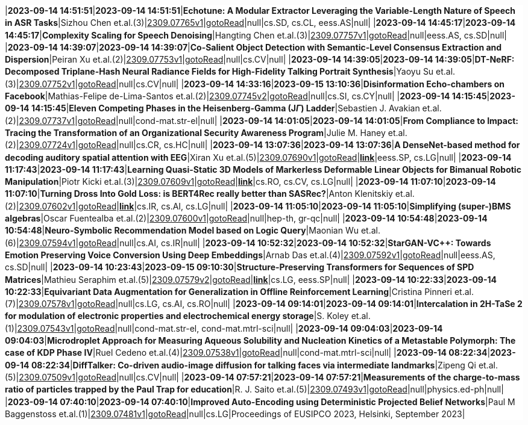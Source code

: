 |**2023-09-14 14:51:51**|**2023-09-14 14:51:51**|**Echotune: A Modular Extractor Leveraging the Variable-Length Nature of   Speech in ASR Tasks**|Sizhou Chen et.al.(3)|[2309.07765v1](http://arxiv.org/abs/2309.07765v1)|[gotoRead](http://arxiv.org/pdf/2309.07765v1)|null|cs.SD, cs.CL, eess.AS|null|
|**2023-09-14 14:45:17**|**2023-09-14 14:45:17**|**Complexity Scaling for Speech Denoising**|Hangting Chen et.al.(3)|[2309.07757v1](http://arxiv.org/abs/2309.07757v1)|[gotoRead](http://arxiv.org/pdf/2309.07757v1)|null|eess.AS, cs.SD|null|
|**2023-09-14 14:39:07**|**2023-09-14 14:39:07**|**Co-Salient Object Detection with Semantic-Level Consensus Extraction and   Dispersion**|Peiran Xu et.al.(2)|[2309.07753v1](http://arxiv.org/abs/2309.07753v1)|[gotoRead](http://arxiv.org/pdf/2309.07753v1)|null|cs.CV|null|
|**2023-09-14 14:39:05**|**2023-09-14 14:39:05**|**DT-NeRF: Decomposed Triplane-Hash Neural Radiance Fields for   High-Fidelity Talking Portrait Synthesis**|Yaoyu Su et.al.(3)|[2309.07752v1](http://arxiv.org/abs/2309.07752v1)|[gotoRead](http://arxiv.org/pdf/2309.07752v1)|null|cs.CV|null|
|**2023-09-14 14:33:16**|**2023-09-15 13:10:36**|**Disinformation Echo-chambers on Facebook**|Mathias-Felipe de-Lima-Santos et.al.(2)|[2309.07745v2](http://arxiv.org/abs/2309.07745v2)|[gotoRead](http://arxiv.org/pdf/2309.07745v2)|null|cs.SI, cs.CY|null|
|**2023-09-14 14:15:45**|**2023-09-14 14:15:45**|**Eleven Competing Phases in the Heisenberg-Gamma (J$Γ$) Ladder**|Sebastien J. Avakian et.al.(2)|[2309.07737v1](http://arxiv.org/abs/2309.07737v1)|[gotoRead](http://arxiv.org/pdf/2309.07737v1)|null|cond-mat.str-el|null|
|**2023-09-14 14:01:05**|**2023-09-14 14:01:05**|**From Compliance to Impact: Tracing the Transformation of an   Organizational Security Awareness Program**|Julie M. Haney et.al.(2)|[2309.07724v1](http://arxiv.org/abs/2309.07724v1)|[gotoRead](http://arxiv.org/pdf/2309.07724v1)|null|cs.CR, cs.HC|null|
|**2023-09-14 13:07:36**|**2023-09-14 13:07:36**|**A DenseNet-based method for decoding auditory spatial attention with EEG**|Xiran Xu et.al.(5)|[2309.07690v1](http://arxiv.org/abs/2309.07690v1)|[gotoRead](http://arxiv.org/pdf/2309.07690v1)|**[link](https://github.com/xuxiran/asad_densenet)**|eess.SP, cs.LG|null|
|**2023-09-14 11:17:43**|**2023-09-14 11:17:43**|**Learning Quasi-Static 3D Models of Markerless Deformable Linear Objects   for Bimanual Robotic Manipulation**|Piotr Kicki et.al.(3)|[2309.07609v1](http://arxiv.org/abs/2309.07609v1)|[gotoRead](http://arxiv.org/pdf/2309.07609v1)|**[link](https://github.com/ppi-put/neural_dlo_model)**|cs.RO, cs.CV, cs.LG|null|
|**2023-09-14 11:07:10**|**2023-09-14 11:07:10**|**Turning Dross Into Gold Loss: is BERT4Rec really better than SASRec?**|Anton Klenitskiy et.al.(2)|[2309.07602v1](http://arxiv.org/abs/2309.07602v1)|[gotoRead](http://arxiv.org/pdf/2309.07602v1)|**[link](https://github.com/antklen/sasrec-bert4rec-recsys23)**|cs.IR, cs.AI, cs.LG|null|
|**2023-09-14 11:05:10**|**2023-09-14 11:05:10**|**Simplifying (super-)BMS algebras**|Oscar Fuentealba et.al.(2)|[2309.07600v1](http://arxiv.org/abs/2309.07600v1)|[gotoRead](http://arxiv.org/pdf/2309.07600v1)|null|hep-th, gr-qc|null|
|**2023-09-14 10:54:48**|**2023-09-14 10:54:48**|**Neuro-Symbolic Recommendation Model based on Logic Query**|Maonian Wu et.al.(6)|[2309.07594v1](http://arxiv.org/abs/2309.07594v1)|[gotoRead](http://arxiv.org/pdf/2309.07594v1)|null|cs.AI, cs.IR|null|
|**2023-09-14 10:52:32**|**2023-09-14 10:52:32**|**StarGAN-VC++: Towards Emotion Preserving Voice Conversion Using Deep   Embeddings**|Arnab Das et.al.(4)|[2309.07592v1](http://arxiv.org/abs/2309.07592v1)|[gotoRead](http://arxiv.org/pdf/2309.07592v1)|null|eess.AS, cs.SD|null|
|**2023-09-14 10:23:43**|**2023-09-15 09:10:30**|**Structure-Preserving Transformers for Sequences of SPD Matrices**|Mathieu Seraphim et.al.(5)|[2309.07579v2](http://arxiv.org/abs/2309.07579v2)|[gotoRead](http://arxiv.org/pdf/2309.07579v2)|**[link](https://github.com/mathieuseraphim/spdtransnet)**|cs.LG, eess.SP|null|
|**2023-09-14 10:22:33**|**2023-09-14 10:22:33**|**Equivariant Data Augmentation for Generalization in Offline   Reinforcement Learning**|Cristina Pinneri et.al.(7)|[2309.07578v1](http://arxiv.org/abs/2309.07578v1)|[gotoRead](http://arxiv.org/pdf/2309.07578v1)|null|cs.LG, cs.AI, cs.RO|null|
|**2023-09-14 09:14:01**|**2023-09-14 09:14:01**|**Intercalation in 2H-TaSe 2 for modulation of electronic properties and   electrochemical energy storage**|S. Koley et.al.(1)|[2309.07543v1](http://arxiv.org/abs/2309.07543v1)|[gotoRead](http://arxiv.org/pdf/2309.07543v1)|null|cond-mat.str-el, cond-mat.mtrl-sci|null|
|**2023-09-14 09:04:03**|**2023-09-14 09:04:03**|**Microdroplet Approach for Measuring Aqueous Solubility and Nucleation   Kinetics of a Metastable Polymorph: The case of KDP Phase IV**|Ruel Cedeno et.al.(4)|[2309.07538v1](http://arxiv.org/abs/2309.07538v1)|[gotoRead](http://arxiv.org/pdf/2309.07538v1)|null|cond-mat.mtrl-sci|null|
|**2023-09-14 08:22:34**|**2023-09-14 08:22:34**|**DiffTalker: Co-driven audio-image diffusion for talking faces via   intermediate landmarks**|Zipeng Qi et.al.(5)|[2309.07509v1](http://arxiv.org/abs/2309.07509v1)|[gotoRead](http://arxiv.org/pdf/2309.07509v1)|null|cs.CV|null|
|**2023-09-14 07:57:21**|**2023-09-14 07:57:21**|**Measurements of the charge-to-mass ratio of particles trapped by the   Paul Trap for education**|R. J. Saito et.al.(5)|[2309.07493v1](http://arxiv.org/abs/2309.07493v1)|[gotoRead](http://arxiv.org/pdf/2309.07493v1)|null|physics.ed-ph|null|
|**2023-09-14 07:40:10**|**2023-09-14 07:40:10**|**Improved Auto-Encoding using Deterministic Projected Belief Networks**|Paul M Baggenstoss et.al.(1)|[2309.07481v1](http://arxiv.org/abs/2309.07481v1)|[gotoRead](http://arxiv.org/pdf/2309.07481v1)|null|cs.LG|Proceedings of EUSIPCO 2023, Helsinki, September 2023|